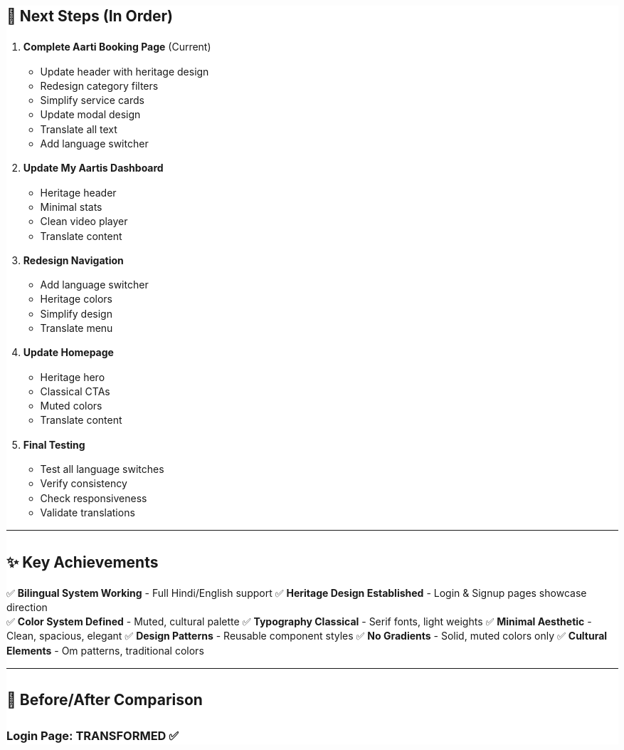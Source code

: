 ## 🎯 Next Steps (In Order)

1. **Complete Aarti Booking Page** (Current)
   - Update header with heritage design
   - Redesign category filters
   - Simplify service cards
   - Update modal design
   - Translate all text
   - Add language switcher

2. **Update My Aartis Dashboard**
   - Heritage header
   - Minimal stats
   - Clean video player
   - Translate content

3. **Redesign Navigation**
   - Add language switcher
   - Heritage colors
   - Simplify design
   - Translate menu

4. **Update Homepage**
   - Heritage hero
   - Classical CTAs
   - Muted colors
   - Translate content

5. **Final Testing**
   - Test all language switches
   - Verify consistency
   - Check responsiveness
   - Validate translations

---

## ✨ Key Achievements

✅ **Bilingual System Working** - Full Hindi/English support
✅ **Heritage Design Established** - Login & Signup pages showcase direction  
✅ **Color System Defined** - Muted, cultural palette
✅ **Typography Classical** - Serif fonts, light weights
✅ **Minimal Aesthetic** - Clean, spacious, elegant
✅ **Design Patterns** - Reusable component styles
✅ **No Gradients** - Solid, muted colors only
✅ **Cultural Elements** - Om patterns, traditional colors

---

## 🎨 Before/After Comparison

### **Login Page: TRANSFORMED** ✅
